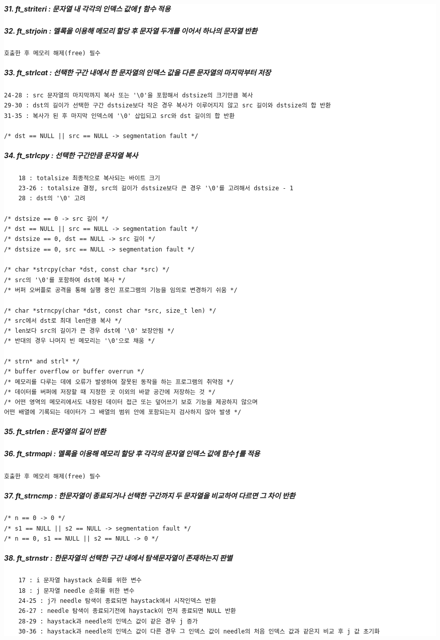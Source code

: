 
##### 31. ft_striteri : 문자열 내 각각의 인덱스 값에 f 함수 적용
##### 32. ft_strjoin : 멜록을 이용해 메모리 할당 후 문자열 두개를 이어서 하나의 문자열 반환
	호출한 후 메모리 해제(free) 필수


##### 33. ft_strlcat : 선택한 구간 내에서 한 문자열의 인덱스 값을 다른 문자열의 마지막부터 저장
	24-28 : src 문자열의 마지막까지 복사 또는 '\0'을 포함해서 dstsize의 크기만큼 복사
	29-30 : dst의 길이가 선택한 구간 dstsize보다 작은 경우 복사가 이루어지지 않고 src 길이와 dstsize의 합 반환
	31-35 : 복사가 된 후 마지막 인덱스에 '\0' 삽입되고 src와 dst 길이의 합 반환

	/* dst == NULL || src == NULL -> segmentation fault */


##### 34. ft_strlcpy : 선택한 구간만큼 문자열 복사
		18 : totalsize 최종적으로 복사되는 바이트 크기
		23-26 : totalsize 결정, src의 길이가 dstsize보다 큰 경우 '\0'를 고려해서 dstsize - 1
		28 : dst의 '\0' 고려

	/* dstsize == 0 -> src 길이 */
	/* dst == NULL || src == NULL -> segmentation fault */
	/* dstsize == 0, dst == NULL -> src 길이 */
	/* dstsize == 0, src == NULL -> segmentation fault */

	/* char *strcpy(char *dst, const char *src) */
	/* src의 '\0'를 포함하여 dst에 복사 */
	/* 버퍼 오버플로 공격을 통해 실행 중인 프로그램의 기능을 임의로 변경하기 쉬움 */

	/* char *strncpy(char *dst, const char *src, size_t len) */
	/* src에서 dst로 최대 len만큼 복사 */
	/* len보다 src의 길이가 큰 경우 dst에 '\0' 보장안됨 */
	/* 반대의 경우 나머지 빈 메모리는 '\0'으로 채움 */

	/* strn* and strl* */
	/* buffer overflow or buffer overrun */
	/* 메모리를 다루는 데에 오류가 발생하여 잘못된 동작을 하는 프로그램의 취약점 */
	/* 데이터를 버퍼에 저장할 때 지정한 곳 이외의 바깥 공간에 저장하는 것 */
	/* 어떤 영역의 메모리에서도 내장된 데이터 접근 또는 덮어쓰기 보호 기능을 제공하지 않으며
	어떤 배열에 기록되는 데이터가 그 배열의 범위 안에 포함되는지 검사하지 않아 발생 */


##### 35. ft_strlen : 문자열의 길이 반환
##### 36. ft_strmapi : 멜록을 이용해 메모리 할당 후 각각의 문자열 인덱스 값에 함수 f를 적용
	호출한 후 메모리 해제(free) 필수

##### 37. ft_strncmp : 한문자열이 종료되거나 선택한 구간까지 두 문자열을 비교하여 다르면 그 차이 반환
	/* n == 0 -> 0 */
	/* s1 == NULL || s2 == NULL -> segmentation fault */
	/* n == 0, s1 == NULL || s2 == NULL -> 0 */


##### 38. ft_strnstr : 한문자열의 선택한 구간 내에서 탐색문자열이 존재하는지 판별
		17 : i 문자열 haystack 순회를 위한 변수
		18 : j 문자열 needle 순회를 위한 변수
		24-25 : j가 needle 탐색이 종료되면 haystack에서 시작인덱스 반환
		26-27 : needle 탐색이 종료되기전에 haystack이 먼저 종료되면 NULL 반환
		28-29 : haystack과 needle의 인덱스 값이 같은 경우 j 증가
		30-36 : haystack과 needle의 인덱스 값이 다른 경우 그 인덱스 값이 needle의 처음 인덱스 값과 같은지 비교 후 j 값 초기화
